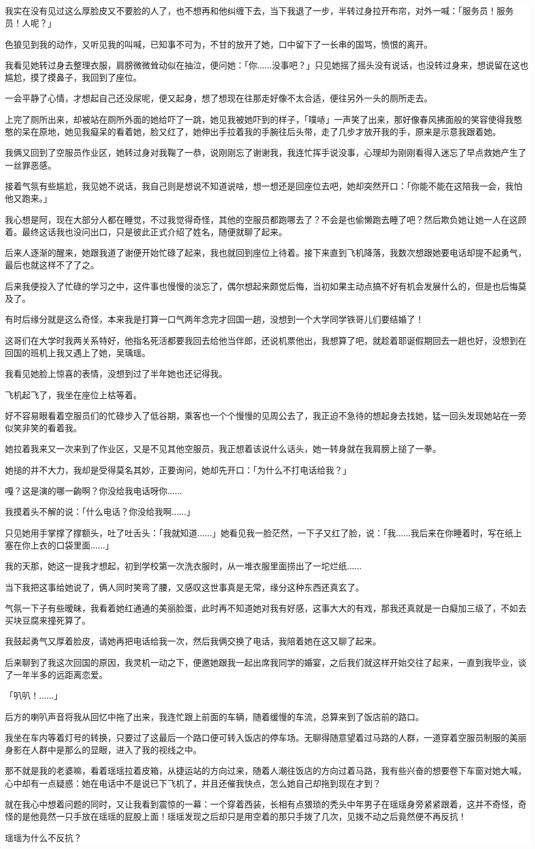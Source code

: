 我实在没有见过这么厚脸皮又不要脸的人了，也不想再和他纠缠下去，当下我退了一步，半转过身拉开布帘，对外一喊：「服务员！服务员！人呢？」

色狼见到我的动作，又听见我的叫喊，已知事不可为，不甘的放开了她，口中留下了一长串的国骂，愤恨的离开。

我看见她转过身去整理衣服，肩膀微微耸动似在抽泣，便问她：「你……没事吧？」只见她摇了摇头没有说话，也没转过身来，想说留在这也尴尬，摸了摸鼻子，我回到了座位。

一会平静了心情，才想起自己还没尿呢，便又起身，想了想现在往那走好像不太合适，便往另外一头的厕所走去。

上完了厕所出来，却被站在厕所外面的她给吓了一跳，她见我被她吓到的样子，「噗哧」一声笑了出来，那好像春风拂面般的笑容使得我憨憨的呆在原地，她见我癡呆的看着她，脸又红了，她伸出手拉着我的手腕往后头带，走了几步才放开我的手，原来是示意我跟着她。

我俩又回到了空服员作业区，她转过身对我鞠了一恭，说刚刚忘了谢谢我，我连忙挥手说没事，心理却为刚刚看得入迷忘了早点救她产生了一丝罪恶感。

接着气氛有些尴尬，我见她不说话，我自己则是想说不知道说啥，想一想还是回座位去吧，她却突然开口：「你能不能在这陪我一会，我怕他又跑来。」

我心想是阿，现在大部分人都在睡觉，不过我觉得奇怪，其他的空服员都跑哪去了？不会是也偷懒跑去睡了吧？然后欺负她让她一人在这顾着。最终这话我也没问出口，只是彼此正式介绍了姓名，随便就聊了起来。

后来人逐渐的醒来，她跟我道了谢便开始忙碌了起来，我也就回到座位上待着。接下来直到飞机降落，我数次想跟她要电话却提不起勇气，最后也就这样不了了之。

后来我便投入了忙碌的学习之中，这件事也慢慢的淡忘了，偶尔想起来颇觉后悔，当初如果主动点搞不好有机会发展什么的，但是也后悔莫及了。

有时后缘分就是这么奇怪，本来我是打算一口气两年念完才回国一趟，没想到一个大学同学铁哥儿们要结婚了！

这哥们在大学时我两关系特好，他指名死活都要我回去给他当伴郎，还说机票他出，我想算了吧，就趁着耶诞假期回去一趟也好，没想到在回国的班机上我又遇上了她，吴瑀瑶。

我看见她脸上惊喜的表情，没想到过了半年她也还记得我。

飞机起飞了，我坐在座位上枯等着。

好不容易眼看着空服员们的忙碌步入了低谷期，乘客也一个个慢慢的见周公去了，我正迫不急待的想起身去找她，猛一回头发现她站在一旁似笑非笑的看着我。

她拉着我来又一次来到了作业区，又是不见其他空服员，我正想着该说什么话头，她一转身就在我肩膀上搥了一拳。

她搥的并不大力，我却是受得莫名其妙，正要询问，她却先开口：「为什么不打电话给我？」

嘎？这是演的哪一齣啊？你没给我电话呀你……

我摸着头不解的说：「什么电话？你没给我啊……」

只见她用手掌撑了撑额头，吐了吐舌头：「我就知道……」她看见我一脸茫然，一下子又红了脸，说：「我……我后来在你睡着时，写在纸上塞在你上衣的口袋里面……」

我的天那，她这一提我才想起，初到学校第一次洗衣服时，从一堆衣服里面捞出了一坨烂纸……

当下我把这事给她说了，俩人同时笑弯了腰，又感叹这世事真是无常，缘分这种东西还真玄了。

气氛一下子有些暧昧，我看着她红通通的美丽脸蛋，此时再不知道她对我有好感，这事大大的有戏，那我还真就是一白癡加三级了，不如去买块豆腐来撞死算了。

我鼓起勇气又厚着脸皮，请她再把电话给我一次，然后我俩交换了电话，我陪着她在这又聊了起来。

后来聊到了我这次回国的原因，我灵机一动之下，便邀她跟我一起出席我同学的婚宴，之后我们就这样开始交往了起来，一直到我毕业，谈了一年半多的远距离恋爱。

「叭叭！……」

后方的喇叭声音将我从回忆中拖了出来，我连忙跟上前面的车辆，随着缓慢的车流，总算来到了饭店前的路口。

我坐在车内等着灯号的转换，只要过了这最后一个路口便可转入饭店的停车场。无聊得随意望着过马路的人群，一道穿着空服员制服的美丽身影在人群中是那么的显眼，进入了我的视线之中。

那不就是我的老婆嘛，看着瑶瑶拉着皮箱，从捷运站的方向过来，随着人潮往饭店的方向过着马路，我有些兴奋的想要卷下车窗对她大喊，心中却有一点疑惑：她在电话中不是说已下飞机了，并且还催我快点，怎么她自己却拖到现在才到？

就在我心中想着问题的同时，又让我看到震惊的一幕：一个穿着西装，长相有点猥琐的秃头中年男子在瑶瑶身旁紧紧跟着，这并不奇怪，奇怪的是他竟然一只手放在瑶瑶的屁股上面！瑶瑶发现之后却只是用空着的那只手拨了几次，见拨不动之后竟然便不再反抗！

瑶瑶为什么不反抗？
